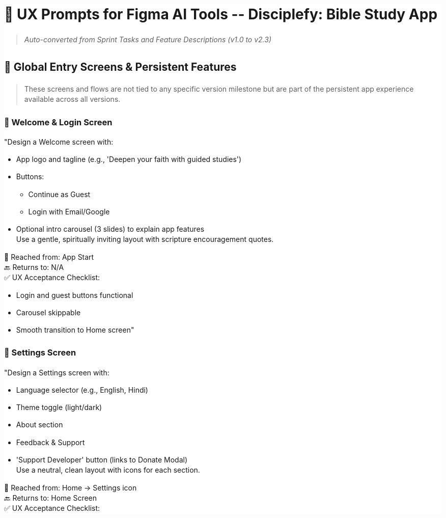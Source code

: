 # **🎡 UX Prompts for Figma AI Tools -- Disciplefy: Bible Study App**

> *Auto-converted from Sprint Tasks and Feature Descriptions (v1.0 to
> v2.3)*

## **🧾 Global Entry Screens & Persistent Features**

> These screens and flows are not tied to any specific version milestone
> but are part of the persistent app experience available across all
> versions.

### **📄 Welcome & Login Screen**

\"Design a Welcome screen with:

- App logo and tagline (e.g., \'Deepen your faith with guided studies\')

- Buttons:

  - Continue as Guest

  - Login with Email/Google

- Optional intro carousel (3 slides) to explain app features\
  Use a gentle, spiritually inviting layout with scripture encouragement
  quotes.

📎 Reached from: App Start\
🔙 Returns to: N/A\
✅ UX Acceptance Checklist:

- Login and guest buttons functional

- Carousel skippable

- Smooth transition to Home screen\"

### **📄 Settings Screen**

\"Design a Settings screen with:

- Language selector (e.g., English, Hindi)

- Theme toggle (light/dark)

- About section

- Feedback & Support

- \'Support Developer\' button (links to Donate Modal)\
  Use a neutral, clean layout with icons for each section.

📎 Reached from: Home → Settings icon\
🔙 Returns to: Home Screen\
✅ UX Acceptance Checklist:
